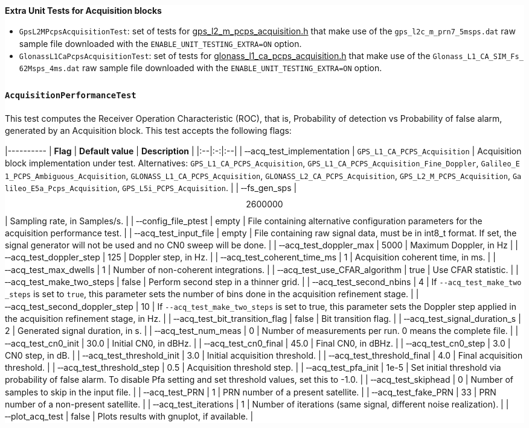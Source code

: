 **Extra Unit Tests for Acquisition blocks**

  * `GpsL2MPcpsAcquisitionTest`: set of tests for [gps_l2_m_pcps_acquisition.h](https://github.com/gnss-sdr/gnss-sdr/blob/next/src/algorithms/acquisition/adapters/gps_l2_m_pcps_acquisition.h) that make use of the `gps_l2c_m_prn7_5msps.dat` raw sample file downloaded with the `ENABLE_UNIT_TESTING_EXTRA=ON` option.
  * `GlonassL1CaPcpsAcquisitionTest`: set of tests for [glonass_l1_ca_pcps_acquisition.h](https://github.com/gnss-sdr/gnss-sdr/blob/next/src/algorithms/acquisition/adapters/glonass_l1_ca_pcps_acquisition.h) that make use of the `Glonass_L1_CA_SIM_Fs_62Msps_4ms.dat` raw sample file downloaded with the `ENABLE_UNIT_TESTING_EXTRA=ON` option.

### `AcquisitionPerformanceTest`

This test computes the Receiver Operation Characteristic (ROC), that is, Probability of detection vs Probability of false alarm, generated by an Acquisition block. This test accepts the following flags:

|----------
|  **Flag**  |  **Default value** | **Description** |
|:--|:-:|:--|
| &#x2011;&#x2011;acq_test_implementation | `GPS_L1_CA_PCPS_Acquisition` | Acquisition block implementation under test. Alternatives: `GPS_L1_CA_PCPS_Acquisition`, `GPS_L1_CA_PCPS_Acquisition_Fine_Doppler`, `Galileo_E1_PCPS_Ambiguous_Acquisition`, `GLONASS_L1_CA_PCPS_Acquisition`, `GLONASS_L2_CA_PCPS_Acquisition`, `GPS_L2_M_PCPS_Acquisition`, `Galileo_E5a_Pcps_Acquisition`, `GPS_L5i_PCPS_Acquisition`. |
| &#x2011;&#x2011;fs_gen_sps | $$ 2600000 $$ | Sampling rate, in Samples/s. |
| &#x2011;&#x2011;config_file_ptest | empty | File containing alternative configuration parameters for the acquisition performance test. |
| &#x2011;&#x2011;acq_test_input_file | empty | File containing raw signal data, must be in int8_t format. If set, the signal generator will not be used and no CN0 sweep will be done. |
| &#x2011;&#x2011;acq_test_doppler_max | 5000 | Maximum Doppler, in Hz |
| &#x2011;&#x2011;acq_test_doppler_step | 125 | Doppler step, in Hz. |
| &#x2011;&#x2011;acq_test_coherent_time_ms | 1 | Acquisition coherent time, in ms. |
| &#x2011;&#x2011;acq_test_max_dwells | 1 | Number of non-coherent integrations. |
| &#x2011;&#x2011;acq_test_use_CFAR_algorithm | true | Use CFAR statistic. |
| &#x2011;&#x2011;acq_test_make_two_steps | false | Perform second step in a thinner grid. |
| &#x2011;&#x2011;acq_test_second_nbins | 4 | If `--acq_test_make_two_steps` is set to `true`, this parameter sets the number of bins done in the acquisition refinement stage. |
| &#x2011;&#x2011;acq_test_second_doppler_step | 10 | If `--acq_test_make_two_steps` is set to true, this parameter sets the Doppler step applied in the acquisition refinement stage, in Hz. |
| &#x2011;&#x2011;acq_test_bit_transition_flag | false | Bit transition flag. |
| &#x2011;&#x2011;acq_test_signal_duration_s | 2 | Generated signal duration, in s. |
| &#x2011;&#x2011;acq_test_num_meas | 0 | Number of measurements per run. 0 means the complete file. |
| &#x2011;&#x2011;acq_test_cn0_init | 30.0 | Initial CN0, in dBHz. |
| &#x2011;&#x2011;acq_test_cn0_final | 45.0 | Final CN0, in dBHz. |
| &#x2011;&#x2011;acq_test_cn0_step | 3.0 | CN0 step, in dB. |
| &#x2011;&#x2011;acq_test_threshold_init | 3.0 | Initial acquisition threshold. |
| &#x2011;&#x2011;acq_test_threshold_final | 4.0 | Final acquisition threshold. |
| &#x2011;&#x2011;acq_test_threshold_step | 0.5 | Acquisition threshold step. |
| &#x2011;&#x2011;acq_test_pfa_init | 1e-5 | Set initial threshold via probability of false alarm. To disable Pfa setting and set threshold values, set this to -1.0. |
| &#x2011;&#x2011;acq_test_skiphead | 0 | Number of samples to skip in the input file. |
| &#x2011;&#x2011;acq_test_PRN | 1 | PRN number of a present satellite. |
| &#x2011;&#x2011;acq_test_fake_PRN | 33 | PRN number of a non-present satellite. |
| &#x2011;&#x2011;acq_test_iterations | 1 | Number of iterations (same signal, different noise realization). |
| &#x2011;&#x2011;plot_acq_test | false | Plots results with gnuplot, if available. |